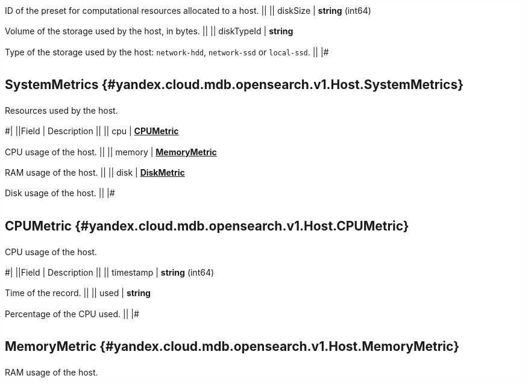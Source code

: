 ID of the preset for computational resources allocated to a host. ||
|| diskSize | **string** (int64)

Volume of the storage used by the host, in bytes. ||
|| diskTypeId | **string**

Type of the storage used by the host: `network-hdd`, `network-ssd` or `local-ssd`. ||
|#

## SystemMetrics {#yandex.cloud.mdb.opensearch.v1.Host.SystemMetrics}

Resources used by the host.

#|
||Field | Description ||
|| cpu | **[CPUMetric](#yandex.cloud.mdb.opensearch.v1.Host.CPUMetric)**

CPU usage of the host. ||
|| memory | **[MemoryMetric](#yandex.cloud.mdb.opensearch.v1.Host.MemoryMetric)**

RAM usage of the host. ||
|| disk | **[DiskMetric](#yandex.cloud.mdb.opensearch.v1.Host.DiskMetric)**

Disk usage of the host. ||
|#

## CPUMetric {#yandex.cloud.mdb.opensearch.v1.Host.CPUMetric}

CPU usage of the host.

#|
||Field | Description ||
|| timestamp | **string** (int64)

Time of the record. ||
|| used | **string**

Percentage of the CPU used. ||
|#

## MemoryMetric {#yandex.cloud.mdb.opensearch.v1.Host.MemoryMetric}

RAM usage of the host.
